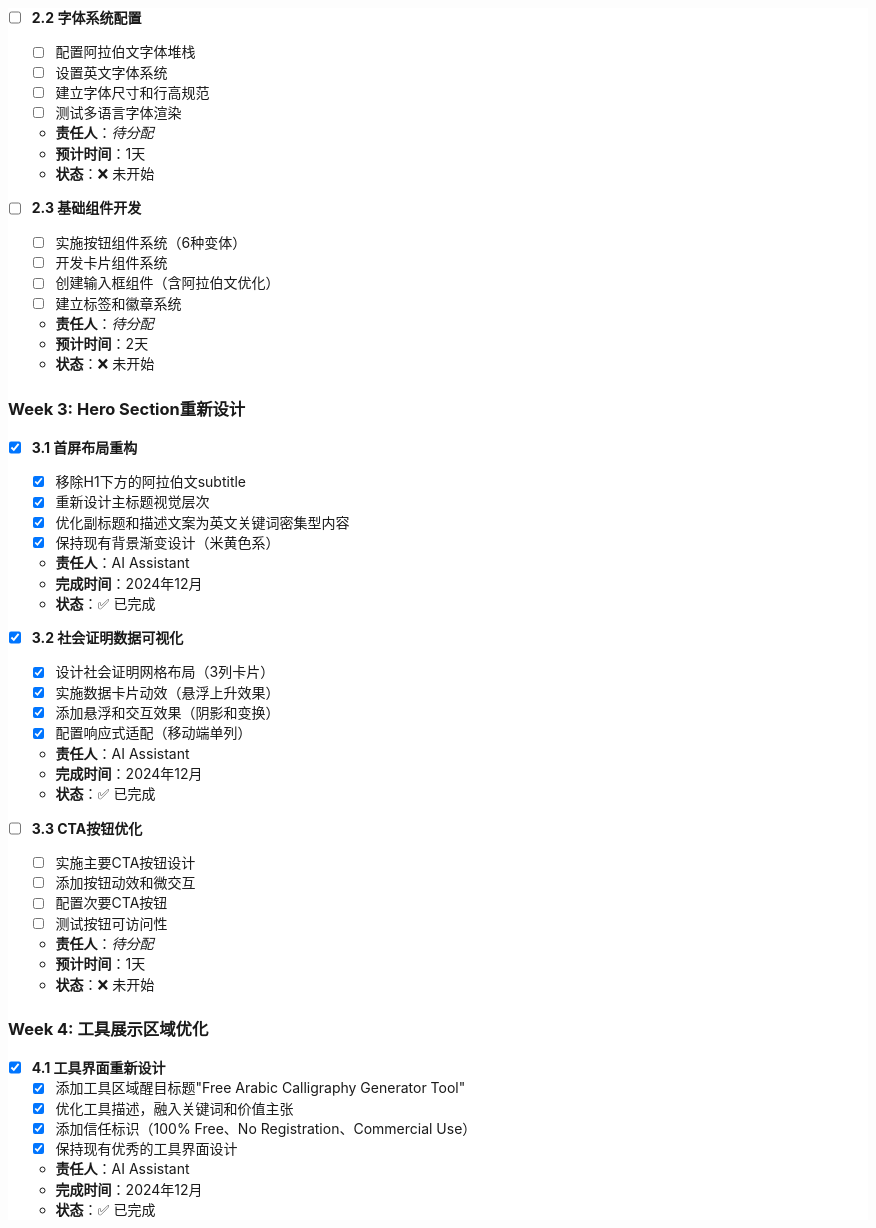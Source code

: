 - [ ] **2.2 字体系统配置**
  - [ ] 配置阿拉伯文字体堆栈
  - [ ] 设置英文字体系统
  - [ ] 建立字体尺寸和行高规范
  - [ ] 测试多语言字体渲染
  - **责任人**：_待分配_
  - **预计时间**：1天
  - **状态**：❌ 未开始

- [ ] **2.3 基础组件开发**
  - [ ] 实施按钮组件系统（6种变体）
  - [ ] 开发卡片组件系统
  - [ ] 创建输入框组件（含阿拉伯文优化）
  - [ ] 建立标签和徽章系统
  - **责任人**：_待分配_
  - **预计时间**：2天
  - **状态**：❌ 未开始

### Week 3: Hero Section重新设计
- [x] **3.1 首屏布局重构**
  - [x] 移除H1下方的阿拉伯文subtitle
  - [x] 重新设计主标题视觉层次
  - [x] 优化副标题和描述文案为英文关键词密集型内容
  - [x] 保持现有背景渐变设计（米黄色系）
  - **责任人**：AI Assistant
  - **完成时间**：2024年12月
  - **状态**：✅ 已完成

- [x] **3.2 社会证明数据可视化**
  - [x] 设计社会证明网格布局（3列卡片）
  - [x] 实施数据卡片动效（悬浮上升效果）
  - [x] 添加悬浮和交互效果（阴影和变换）
  - [x] 配置响应式适配（移动端单列）
  - **责任人**：AI Assistant
  - **完成时间**：2024年12月
  - **状态**：✅ 已完成

- [ ] **3.3 CTA按钮优化**
  - [ ] 实施主要CTA按钮设计
  - [ ] 添加按钮动效和微交互
  - [ ] 配置次要CTA按钮
  - [ ] 测试按钮可访问性
  - **责任人**：_待分配_
  - **预计时间**：1天
  - **状态**：❌ 未开始

### Week 4: 工具展示区域优化
- [x] **4.1 工具界面重新设计**
  - [x] 添加工具区域醒目标题"Free Arabic Calligraphy Generator Tool"
  - [x] 优化工具描述，融入关键词和价值主张
  - [x] 添加信任标识（100% Free、No Registration、Commercial Use）
  - [x] 保持现有优秀的工具界面设计
  - **责任人**：AI Assistant
  - **完成时间**：2024年12月
  - **状态**：✅ 已完成
